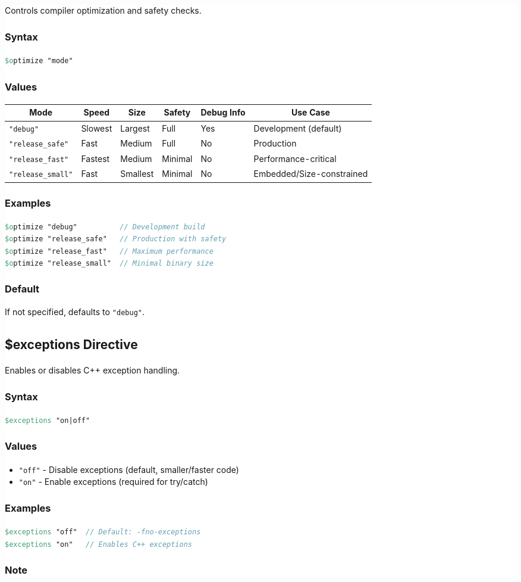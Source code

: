 Controls compiler optimization and safety checks.

### Syntax
```pascal
$optimize "mode"
```

### Values

| Mode | Speed | Size | Safety | Debug Info | Use Case |
|------|-------|------|--------|------------|----------|
| `"debug"` | Slowest | Largest | Full | Yes | Development (default) |
| `"release_safe"` | Fast | Medium | Full | No | Production |
| `"release_fast"` | Fastest | Medium | Minimal | No | Performance-critical |
| `"release_small"` | Fast | Smallest | Minimal | No | Embedded/Size-constrained |

### Examples

```pascal
$optimize "debug"          // Development build
$optimize "release_safe"   // Production with safety
$optimize "release_fast"   // Maximum performance
$optimize "release_small"  // Minimal binary size
```

### Default

If not specified, defaults to `"debug"`.

## $exceptions Directive

Enables or disables C++ exception handling.

### Syntax
```pascal
$exceptions "on|off"
```

### Values
- `"off"` - Disable exceptions (default, smaller/faster code)
- `"on"` - Enable exceptions (required for try/catch)

### Examples

```pascal
$exceptions "off"  // Default: -fno-exceptions
$exceptions "on"   // Enables C++ exceptions
```

### Note
